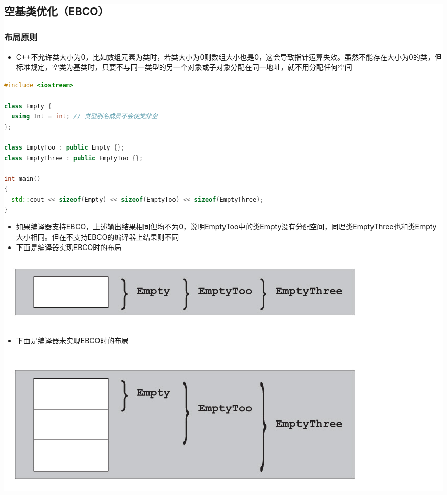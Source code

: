 ## 空基类优化（EBCO）

### 布局原则

* C++不允许类大小为0，比如数组元素为类时，若类大小为0则数组大小也是0，这会导致指针运算失效。虽然不能存在大小为0的类，但标准规定，空类为基类时，只要不与同一类型的另一个对象或子对象分配在同一地址，就不用分配任何空间

```cpp
#include <iostream>

class Empty {
  using Int = int; // 类型别名成员不会使类非空
};

class EmptyToo : public Empty {};
class EmptyThree : public EmptyToo {};

int main()
{
  std::cout << sizeof(Empty) << sizeof(EmptyToo) << sizeof(EmptyThree);
}
```

* 如果编译器支持EBCO，上述输出结果相同但均不为0，说明EmptyToo中的类Empty没有分配空间，同理类EmptyThree也和类Empty大小相同。但在不支持EBCO的编译器上结果则不同
* 下面是编译器实现EBCO时的布局

![](../../images/18-1.png)

* 下面是编译器未实现EBCO时的布局

![](../../images/18-2.png)

